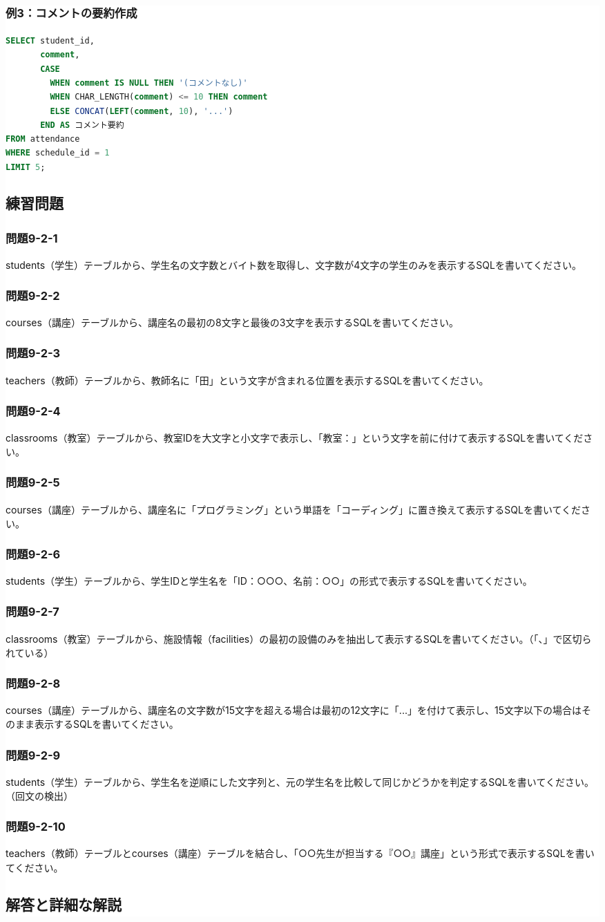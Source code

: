 ### 例3：コメントの要約作成

```sql
SELECT student_id,
       comment,
       CASE 
         WHEN comment IS NULL THEN '(コメントなし)'
         WHEN CHAR_LENGTH(comment) <= 10 THEN comment
         ELSE CONCAT(LEFT(comment, 10), '...')
       END AS コメント要約
FROM attendance
WHERE schedule_id = 1
LIMIT 5;
```

## 練習問題

### 問題9-2-1
students（学生）テーブルから、学生名の文字数とバイト数を取得し、文字数が4文字の学生のみを表示するSQLを書いてください。

### 問題9-2-2
courses（講座）テーブルから、講座名の最初の8文字と最後の3文字を表示するSQLを書いてください。

### 問題9-2-3
teachers（教師）テーブルから、教師名に「田」という文字が含まれる位置を表示するSQLを書いてください。

### 問題9-2-4
classrooms（教室）テーブルから、教室IDを大文字と小文字で表示し、「教室：」という文字を前に付けて表示するSQLを書いてください。

### 問題9-2-5
courses（講座）テーブルから、講座名に「プログラミング」という単語を「コーディング」に置き換えて表示するSQLを書いてください。

### 問題9-2-6
students（学生）テーブルから、学生IDと学生名を「ID：○○○、名前：○○」の形式で表示するSQLを書いてください。

### 問題9-2-7
classrooms（教室）テーブルから、施設情報（facilities）の最初の設備のみを抽出して表示するSQLを書いてください。（「、」で区切られている）

### 問題9-2-8
courses（講座）テーブルから、講座名の文字数が15文字を超える場合は最初の12文字に「...」を付けて表示し、15文字以下の場合はそのまま表示するSQLを書いてください。

### 問題9-2-9
students（学生）テーブルから、学生名を逆順にした文字列と、元の学生名を比較して同じかどうかを判定するSQLを書いてください。（回文の検出）

### 問題9-2-10
teachers（教師）テーブルとcourses（講座）テーブルを結合し、「○○先生が担当する『○○』講座」という形式で表示するSQLを書いてください。

## 解答と詳細な解説
